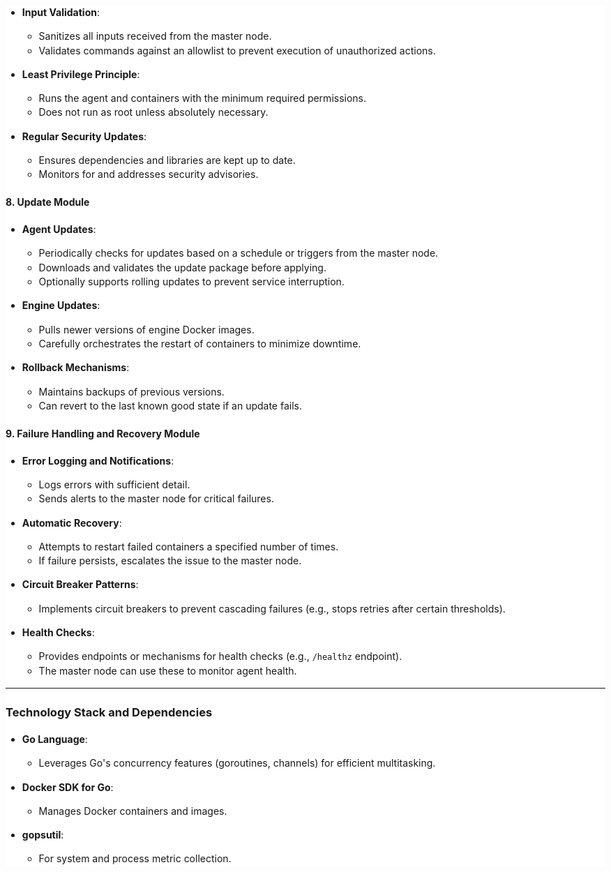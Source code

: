 - **Input Validation**:
  - Sanitizes all inputs received from the master node.
  - Validates commands against an allowlist to prevent execution of unauthorized actions.

- **Least Privilege Principle**:
  - Runs the agent and containers with the minimum required permissions.
  - Does not run as root unless absolutely necessary.

- **Regular Security Updates**:
  - Ensures dependencies and libraries are kept up to date.
  - Monitors for and addresses security advisories.

#### **8. Update Module**

- **Agent Updates**:
  - Periodically checks for updates based on a schedule or triggers from the master node.
  - Downloads and validates the update package before applying.
  - Optionally supports rolling updates to prevent service interruption.

- **Engine Updates**:
  - Pulls newer versions of engine Docker images.
  - Carefully orchestrates the restart of containers to minimize downtime.

- **Rollback Mechanisms**:
  - Maintains backups of previous versions.
  - Can revert to the last known good state if an update fails.

#### **9. Failure Handling and Recovery Module**

- **Error Logging and Notifications**:
  - Logs errors with sufficient detail.
  - Sends alerts to the master node for critical failures.

- **Automatic Recovery**:
  - Attempts to restart failed containers a specified number of times.
  - If failure persists, escalates the issue to the master node.

- **Circuit Breaker Patterns**:
  - Implements circuit breakers to prevent cascading failures (e.g., stops retries after certain thresholds).

- **Health Checks**:
  - Provides endpoints or mechanisms for health checks (e.g., `/healthz` endpoint).
  - The master node can use these to monitor agent health.

---

### **Technology Stack and Dependencies**

- **Go Language**:
  - Leverages Go's concurrency features (goroutines, channels) for efficient multitasking.

- **Docker SDK for Go**:
  - Manages Docker containers and images.

- **gopsutil**:
  - For system and process metric collection.
